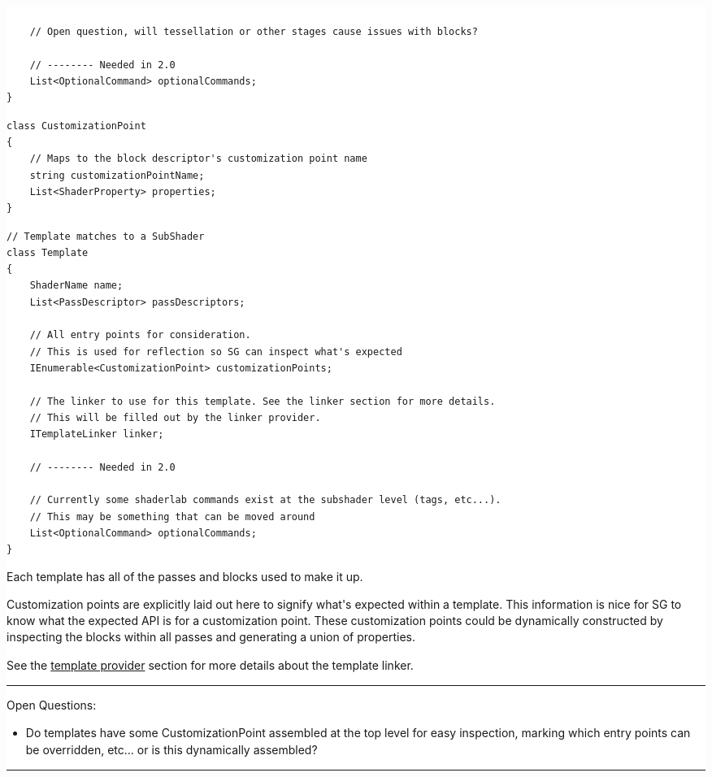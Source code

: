 ```

    // Open question, will tessellation or other stages cause issues with blocks?

    // -------- Needed in 2.0
    List<OptionalCommand> optionalCommands;
}
```

```
class CustomizationPoint
{
    // Maps to the block descriptor's customization point name
    string customizationPointName;
    List<ShaderProperty> properties;
}
```

```
// Template matches to a SubShader
class Template
{
    ShaderName name;
    List<PassDescriptor> passDescriptors;

    // All entry points for consideration.
    // This is used for reflection so SG can inspect what's expected
    IEnumerable<CustomizationPoint> customizationPoints;

    // The linker to use for this template. See the linker section for more details.
    // This will be filled out by the linker provider.
    ITemplateLinker linker;

    // -------- Needed in 2.0

    // Currently some shaderlab commands exist at the subshader level (tags, etc...).
    // This may be something that can be moved around
    List<OptionalCommand> optionalCommands;
}
```

Each template has all of the passes and blocks used to make it up.

Customization points are explicitly laid out here to signify what's expected within a template. This information is nice for SG to know what the expected API is for a customization point. These customization points could be dynamically constructed by inspecting the blocks within all passes and generating a union of properties.

See the [template provider](#template-provider) section for more details about the template linker.

-------
Open Questions:
- Do templates have some CustomizationPoint assembled at the top level for easy inspection, marking which entry points can be overridden, etc... or is this dynamically assembled?

---